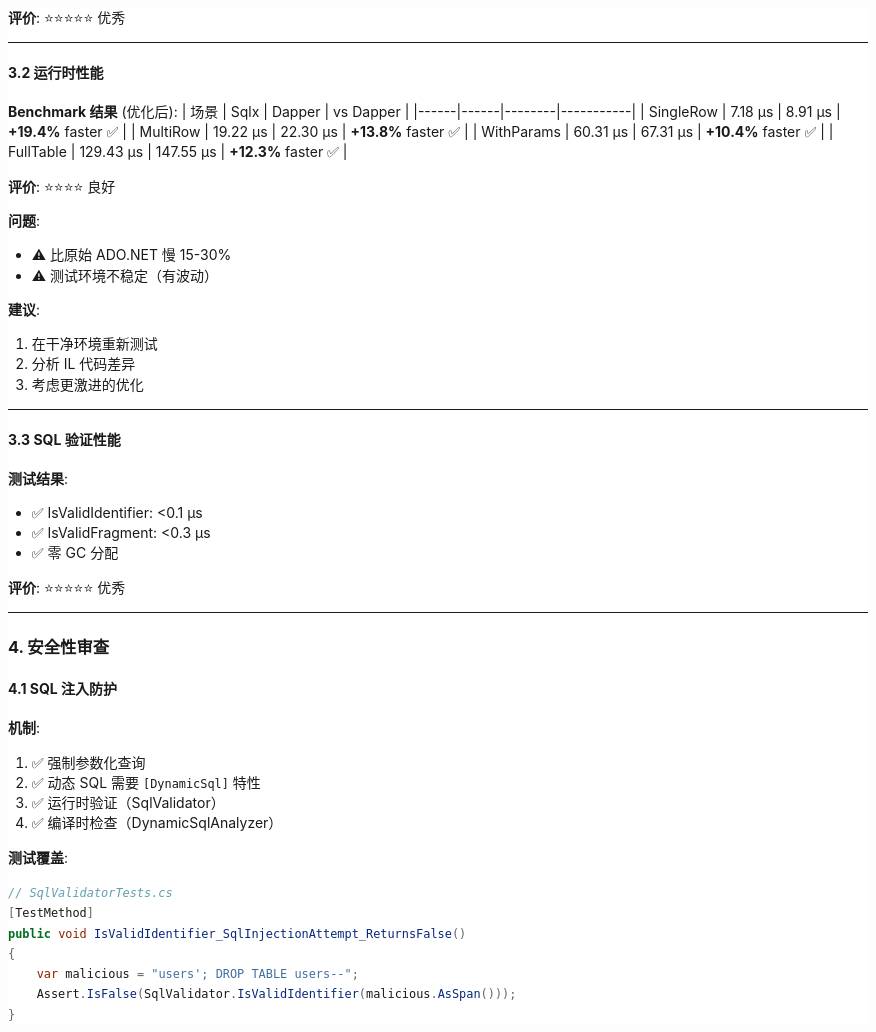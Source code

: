 **评价**: ⭐⭐⭐⭐⭐ 优秀

---

#### 3.2 运行时性能

**Benchmark 结果** (优化后):
| 场景 | Sqlx | Dapper | vs Dapper |
|------|------|--------|-----------|
| SingleRow | 7.18 μs | 8.91 μs | **+19.4%** faster ✅ |
| MultiRow | 19.22 μs | 22.30 μs | **+13.8%** faster ✅ |
| WithParams | 60.31 μs | 67.31 μs | **+10.4%** faster ✅ |
| FullTable | 129.43 μs | 147.55 μs | **+12.3%** faster ✅ |

**评价**: ⭐⭐⭐⭐ 良好

**问题**:
- ⚠️ 比原始 ADO.NET 慢 15-30%
- ⚠️ 测试环境不稳定（有波动）

**建议**:
1. 在干净环境重新测试
2. 分析 IL 代码差异
3. 考虑更激进的优化

---

#### 3.3 SQL 验证性能

**测试结果**:
- ✅ IsValidIdentifier: <0.1 μs
- ✅ IsValidFragment: <0.3 μs
- ✅ 零 GC 分配

**评价**: ⭐⭐⭐⭐⭐ 优秀

---

### 4. **安全性审查**

#### 4.1 SQL 注入防护

**机制**:
1. ✅ 强制参数化查询
2. ✅ 动态 SQL 需要 `[DynamicSql]` 特性
3. ✅ 运行时验证（SqlValidator）
4. ✅ 编译时检查（DynamicSqlAnalyzer）

**测试覆盖**:
```csharp
// SqlValidatorTests.cs
[TestMethod]
public void IsValidIdentifier_SqlInjectionAttempt_ReturnsFalse()
{
    var malicious = "users'; DROP TABLE users--";
    Assert.IsFalse(SqlValidator.IsValidIdentifier(malicious.AsSpan()));
}
```
